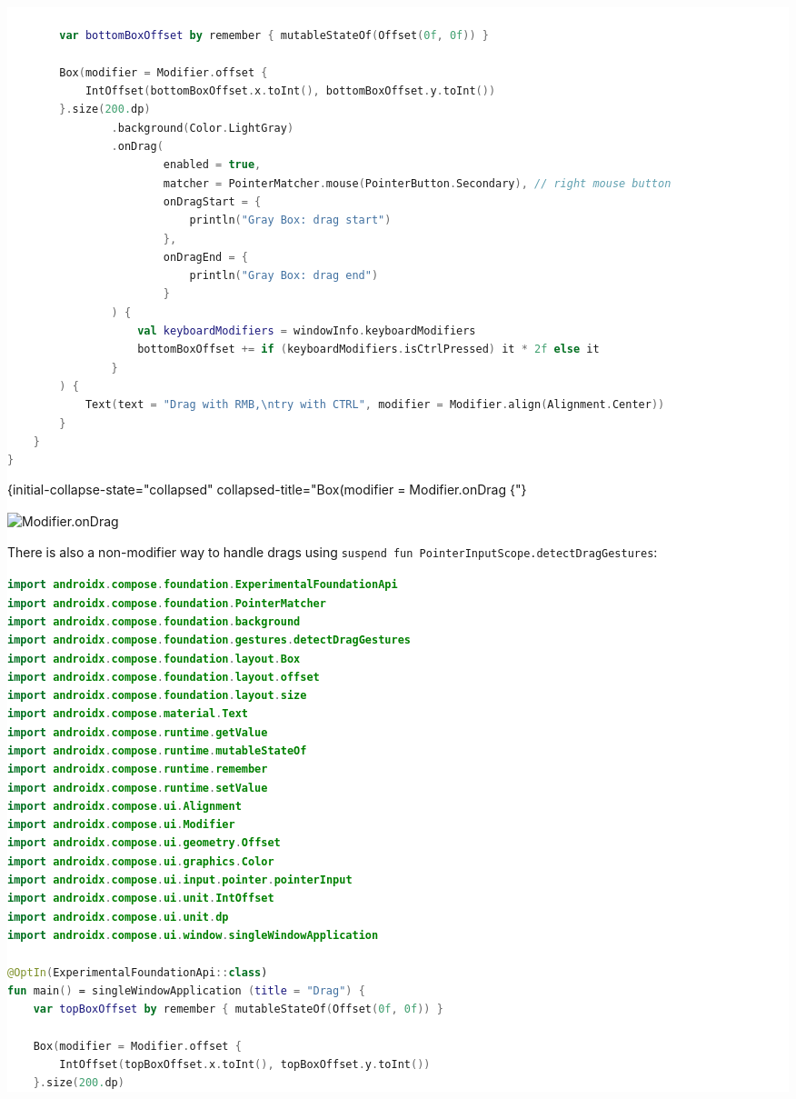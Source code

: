 ```kotlin

        var bottomBoxOffset by remember { mutableStateOf(Offset(0f, 0f)) }

        Box(modifier = Modifier.offset {
            IntOffset(bottomBoxOffset.x.toInt(), bottomBoxOffset.y.toInt())
        }.size(200.dp)
                .background(Color.LightGray)
                .onDrag(
                        enabled = true,
                        matcher = PointerMatcher.mouse(PointerButton.Secondary), // right mouse button
                        onDragStart = {
                            println("Gray Box: drag start")
                        },
                        onDragEnd = {
                            println("Gray Box: drag end")
                        }
                ) {
                    val keyboardModifiers = windowInfo.keyboardModifiers
                    bottomBoxOffset += if (keyboardModifiers.isCtrlPressed) it * 2f else it
                }
        ) {
            Text(text = "Drag with RMB,\ntry with CTRL", modifier = Modifier.align(Alignment.Center))
        }
    }
}
```
{initial-collapse-state="collapsed" collapsed-title="Box(modifier = Modifier.onDrag {"}

<img src="compose-ondrag-modifier.png" alt="Modifier.onDrag" width="600" animated="true"/>

There is also a non-modifier way to handle drags using `suspend fun PointerInputScope.detectDragGestures`:

```kotlin
import androidx.compose.foundation.ExperimentalFoundationApi
import androidx.compose.foundation.PointerMatcher
import androidx.compose.foundation.background
import androidx.compose.foundation.gestures.detectDragGestures
import androidx.compose.foundation.layout.Box
import androidx.compose.foundation.layout.offset
import androidx.compose.foundation.layout.size
import androidx.compose.material.Text
import androidx.compose.runtime.getValue
import androidx.compose.runtime.mutableStateOf
import androidx.compose.runtime.remember
import androidx.compose.runtime.setValue
import androidx.compose.ui.Alignment
import androidx.compose.ui.Modifier
import androidx.compose.ui.geometry.Offset
import androidx.compose.ui.graphics.Color
import androidx.compose.ui.input.pointer.pointerInput
import androidx.compose.ui.unit.IntOffset
import androidx.compose.ui.unit.dp
import androidx.compose.ui.window.singleWindowApplication

@OptIn(ExperimentalFoundationApi::class)
fun main() = singleWindowApplication (title = "Drag") {
    var topBoxOffset by remember { mutableStateOf(Offset(0f, 0f)) }

    Box(modifier = Modifier.offset {
        IntOffset(topBoxOffset.x.toInt(), topBoxOffset.y.toInt())
    }.size(200.dp)
```